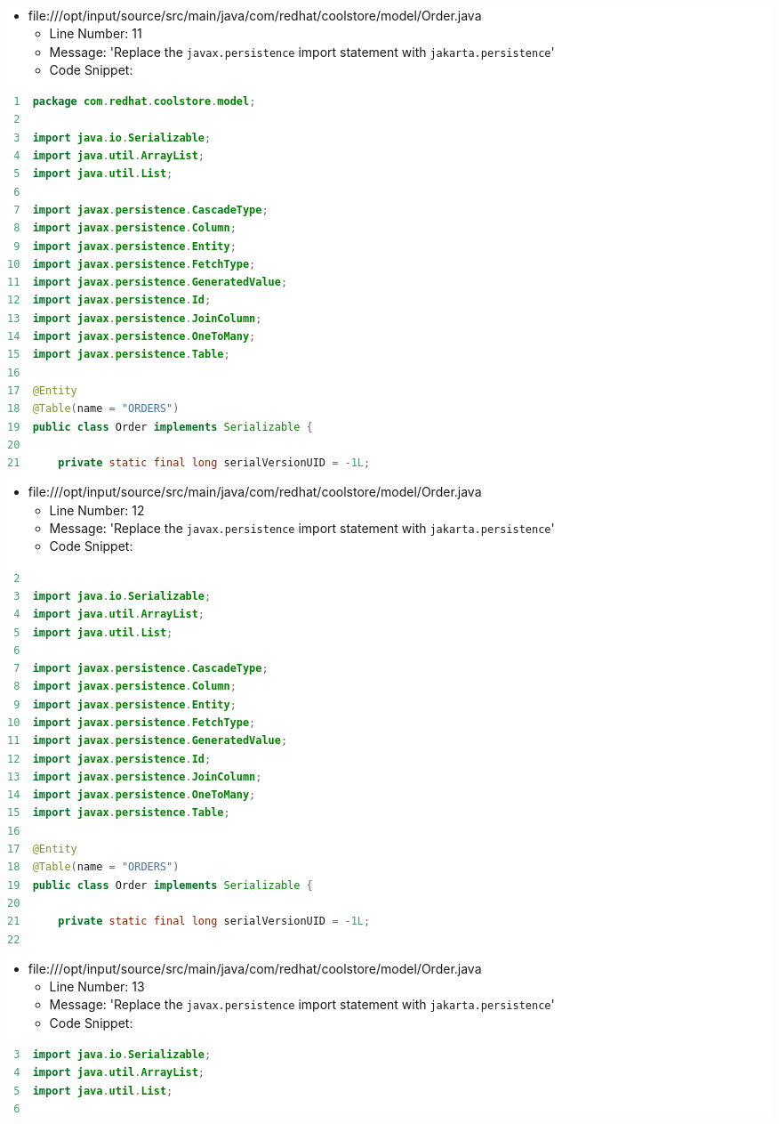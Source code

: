 ```java
```
  * file:///opt/input/source/src/main/java/com/redhat/coolstore/model/Order.java
      * Line Number: 11
      * Message: 'Replace the `javax.persistence` import statement with `jakarta.persistence`'
      * Code Snippet:
```java
 1  package com.redhat.coolstore.model;
 2  
 3  import java.io.Serializable;
 4  import java.util.ArrayList;
 5  import java.util.List;
 6  
 7  import javax.persistence.CascadeType;
 8  import javax.persistence.Column;
 9  import javax.persistence.Entity;
10  import javax.persistence.FetchType;
11  import javax.persistence.GeneratedValue;
12  import javax.persistence.Id;
13  import javax.persistence.JoinColumn;
14  import javax.persistence.OneToMany;
15  import javax.persistence.Table;
16  
17  @Entity
18  @Table(name = "ORDERS")
19  public class Order implements Serializable {
20  
21  	private static final long serialVersionUID = -1L;
```
  * file:///opt/input/source/src/main/java/com/redhat/coolstore/model/Order.java
      * Line Number: 12
      * Message: 'Replace the `javax.persistence` import statement with `jakarta.persistence`'
      * Code Snippet:
```java
 2  
 3  import java.io.Serializable;
 4  import java.util.ArrayList;
 5  import java.util.List;
 6  
 7  import javax.persistence.CascadeType;
 8  import javax.persistence.Column;
 9  import javax.persistence.Entity;
10  import javax.persistence.FetchType;
11  import javax.persistence.GeneratedValue;
12  import javax.persistence.Id;
13  import javax.persistence.JoinColumn;
14  import javax.persistence.OneToMany;
15  import javax.persistence.Table;
16  
17  @Entity
18  @Table(name = "ORDERS")
19  public class Order implements Serializable {
20  
21  	private static final long serialVersionUID = -1L;
22  
```
  * file:///opt/input/source/src/main/java/com/redhat/coolstore/model/Order.java
      * Line Number: 13
      * Message: 'Replace the `javax.persistence` import statement with `jakarta.persistence`'
      * Code Snippet:
```java
 3  import java.io.Serializable;
 4  import java.util.ArrayList;
 5  import java.util.List;
 6  
```